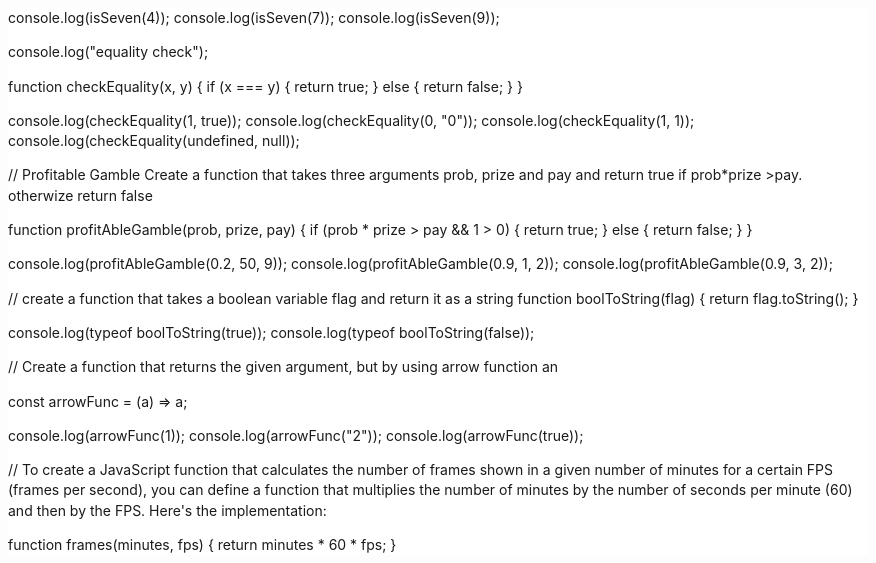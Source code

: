 console.log(isSeven(4));
console.log(isSeven(7));
console.log(isSeven(9));

console.log("equality check");

function checkEquality(x, y) {
  if (x === y) {
    return true;
  } else {
    return false;
  }
}

console.log(checkEquality(1, true));
console.log(checkEquality(0, "0"));
console.log(checkEquality(1, 1));
console.log(checkEquality(undefined, null));

// Profitable Gamble Create a function that takes three arguments prob, prize and pay and return true if prob*prize >pay. otherwize return false

function profitAbleGamble(prob, prize, pay) {
  if (prob * prize > pay && 1 > 0) {
    return true;
  } else {
    return false;
  }
}

console.log(profitAbleGamble(0.2, 50, 9));
console.log(profitAbleGamble(0.9, 1, 2));
console.log(profitAbleGamble(0.9, 3, 2));

// create a function that takes a boolean variable  flag and return it as a string
function boolToString(flag) {
  return flag.toString();
}

console.log(typeof boolToString(true));
console.log(typeof boolToString(false));

// Create a function that returns the given argument, but by using arrow function an

const arrowFunc = (a) => a;

console.log(arrowFunc(1));
console.log(arrowFunc("2"));
console.log(arrowFunc(true));

// To create a JavaScript function that calculates the number of frames shown in a given number of minutes for a certain FPS (frames per second), you can define a function that multiplies the number of minutes by the number of seconds per minute (60) and then by the FPS. Here's the implementation:

function frames(minutes, fps) {
  return minutes * 60 * fps;
}
